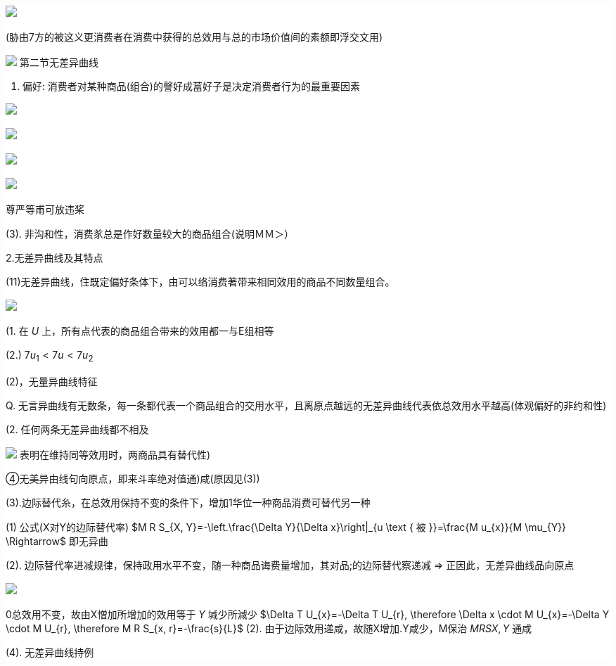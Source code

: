 ![](https://cdn.mathpix.com/cropped/2024_05_08_9738cb0e984933df2783g-12.jpg?height=126&width=1733&top_left_y=2037&top_left_x=212)

(胁由7方的被这义更消费者在消费中获得的总效用与总的市场价值间的素额即浮交文用)

![](https://cdn.mathpix.com/cropped/2024_05_08_9738cb0e984933df2783g-12.jpg?height=710&width=1439&top_left_y=2203&top_left_x=0)
第二节无差异曲线

1. 偏好: 消费者对某种商品(组合)的謦好成葍好子是决定消费者行为的最重要因素

![](https://cdn.mathpix.com/cropped/2024_05_08_9738cb0e984933df2783g-13.jpg?height=196&width=1669&top_left_y=177&top_left_x=212)

![](https://cdn.mathpix.com/cropped/2024_05_08_9738cb0e984933df2783g-13.jpg?height=177&width=1386&top_left_y=247&top_left_x=585)

![](https://cdn.mathpix.com/cropped/2024_05_08_9738cb0e984933df2783g-13.jpg?height=177&width=1410&top_left_y=314&top_left_x=573)

![](https://cdn.mathpix.com/cropped/2024_05_08_9738cb0e984933df2783g-13.jpg?height=184&width=1610&top_left_y=389&top_left_x=428)

尊严等甫可放违桨

(3). 非沟和性，消费㒸总是作好数量较大的商品组合(说明ＭＭ＞）

2.无差异曲线及其特点

(11)无差异曲线，住既定偏好条体下，由可以络消费著带来相同效用的商品不同数量组合。

![](https://cdn.mathpix.com/cropped/2024_05_08_9738cb0e984933df2783g-13.jpg?height=411&width=758&top_left_y=878&top_left_x=2)

(1. 在 $U$ 上，所有点代表的商品组合带来的效用都一与E组相等

(2.) $7 u_{1}<7 u<7 u_{2}$

(2)，无量异曲线特征

Q. 无言异曲线有无数条，每一条都代表一个商品组合的交用水平，且离原点越远的无差异曲线代表依总效用水平越高(体观偏好的非约和性)

(2. 任何两条无差异曲线都不相及

![](https://cdn.mathpix.com/cropped/2024_05_08_9738cb0e984933df2783g-13.jpg?height=151&width=1761&top_left_y=1499&top_left_x=274)
表明在维持同等效用时，两商品具有替代性)

④无美异由线句向原点，即来斗率绝对值通)咸(原因见(3))

(3).边际替代糸，在总效用保持不变的条件下，增加1华位一种商品消费可替代另一种

(1) 公式(X对Y的边际替代率) $M R S_{X, Y}=-\left.\frac{\Delta Y}{\Delta x}\right|_{u \text { 被 }}=\frac{M u_{x}}{M \mu_{Y}} \Rightarrow$ 即无异曲

(2). 边际替代率进减规律，保持政用水平不变，随一种商品诲费量增加，其对品;的边际替代察递减 $\Rightarrow$ 正因此，无差异曲线品向原点

![](https://cdn.mathpix.com/cropped/2024_05_08_9738cb0e984933df2783g-13.jpg?height=459&width=734&top_left_y=2158&top_left_x=18)

0总效用不变，故由X憎加所增加的效用等于 $Y$ 堿少所減少 $\Delta T U_{x}=-\Delta T U_{r}, \therefore \Delta x \cdot M U_{x}=-\Delta Y \cdot M U_{r}, \therefore M R S_{x, r}=-\frac{s}{L}$ (2). 由于边际效用递咸，故随X增加.Y咸少，M保治 $M R S X, Y$ 通咸

(4). 无差异曲线持例
